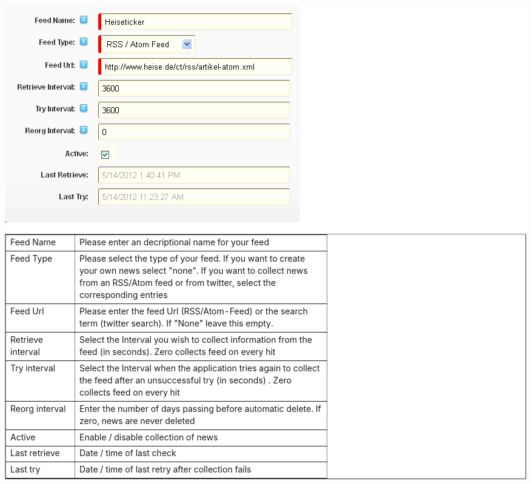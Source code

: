 ![image](Documentation/image_16.png "image")

<table width="500" border="1" cellspacing="0" cellpadding="2">
<tbody>
<tr>
<td width="99" valign="top">Feed Name</td>
<td width="401" valign="top">Please enter an decriptional name for your feed</td>
</tr>
<tr>
<td width="99" valign="top">Feed Type</td>
<td width="401" valign="top">Please select the type of your feed. If you want to create your own news select "none". If you want to collect news from an RSS/Atom feed or from twitter, select the corresponding entries</td>
</tr>
<tr>
<td width="99" valign="top">Feed Url</td>
<td width="401" valign="top">Please enter the feed Url (RSS/Atom-Feed) or the search term (twitter search). If "None" leave this empty.</td>
</tr>
<tr>
<td width="99" valign="top">Retrieve interval</td>
<td width="401" valign="top">Select the Interval you wish to collect information from the feed (in seconds). Zero collects feed on every hit</td>
</tr>
<tr>
<td width="99" valign="top">Try interval</td>
<td width="401" valign="top">Select the Interval when the application tries again to collect the feed after an unsuccessful try (in seconds) . Zero collects feed on every hit</td>
</tr>
<tr>
<td width="99" valign="top">Reorg interval</td>
<td width="401" valign="top">Enter the number of days passing before automatic delete. If zero, news are never deleted</td>
</tr>
<tr>
<td width="99" valign="top">Active</td>
<td width="401" valign="top">Enable / disable collection of news</td>
</tr>
<tr>
<td width="99" valign="top">Last retrieve</td>
<td width="401" valign="top">Date / time of last check</td>
</tr>
<tr>
<td width="99" valign="top">Last try</td>
<td width="401" valign="top">Date / time of last retry after collection fails</td>